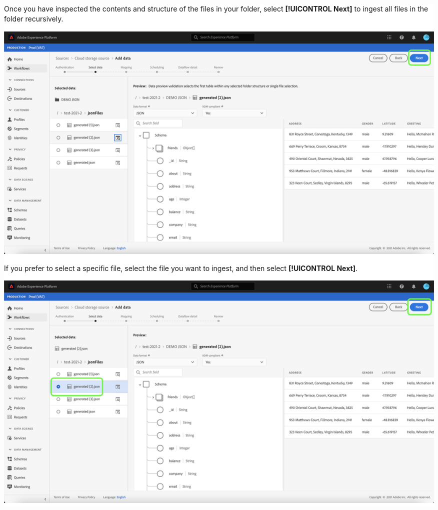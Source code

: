 Once you have inspected the contents and structure of the files in your folder, select **[!UICONTROL Next]** to ingest all files in the folder recursively.

![select-folder](../../../../images/tutorials/dataflow/cloud-storage/batch/select-folder.png)

If you prefer to select a specific file, select the file you want to ingest, and then select **[!UICONTROL Next]**.

![select-file](../../../../images/tutorials/dataflow/cloud-storage/batch/select-file.png)
